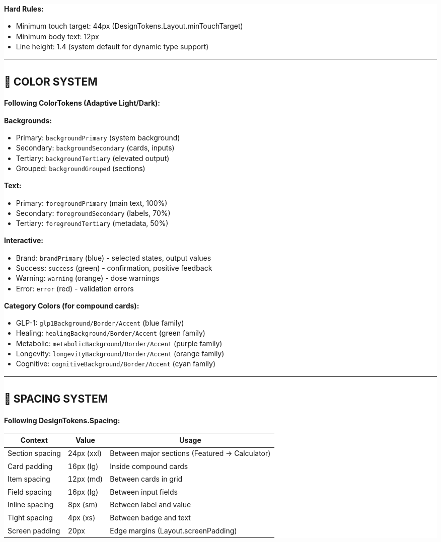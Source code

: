 **Hard Rules:**
- Minimum touch target: 44px (DesignTokens.Layout.minTouchTarget)
- Minimum body text: 12px
- Line height: 1.4 (system default for dynamic type support)

---

## 🎨 COLOR SYSTEM

**Following ColorTokens (Adaptive Light/Dark):**

**Backgrounds:**
- Primary: `backgroundPrimary` (system background)
- Secondary: `backgroundSecondary` (cards, inputs)
- Tertiary: `backgroundTertiary` (elevated output)
- Grouped: `backgroundGrouped` (sections)

**Text:**
- Primary: `foregroundPrimary` (main text, 100%)
- Secondary: `foregroundSecondary` (labels, 70%)
- Tertiary: `foregroundTertiary` (metadata, 50%)

**Interactive:**
- Brand: `brandPrimary` (blue) - selected states, output values
- Success: `success` (green) - confirmation, positive feedback
- Warning: `warning` (orange) - dose warnings
- Error: `error` (red) - validation errors

**Category Colors (for compound cards):**
- GLP-1: `glp1Background/Border/Accent` (blue family)
- Healing: `healingBackground/Border/Accent` (green family)
- Metabolic: `metabolicBackground/Border/Accent` (purple family)
- Longevity: `longevityBackground/Border/Accent` (orange family)
- Cognitive: `cognitiveBackground/Border/Accent` (cyan family)

---

## 📏 SPACING SYSTEM

**Following DesignTokens.Spacing:**

| Context | Value | Usage |
|---------|-------|-------|
| Section spacing | 24px (xxl) | Between major sections (Featured → Calculator) |
| Card padding | 16px (lg) | Inside compound cards |
| Item spacing | 12px (md) | Between cards in grid |
| Field spacing | 16px (lg) | Between input fields |
| Inline spacing | 8px (sm) | Between label and value |
| Tight spacing | 4px (xs) | Between badge and text |
| Screen padding | 20px | Edge margins (Layout.screenPadding) |
